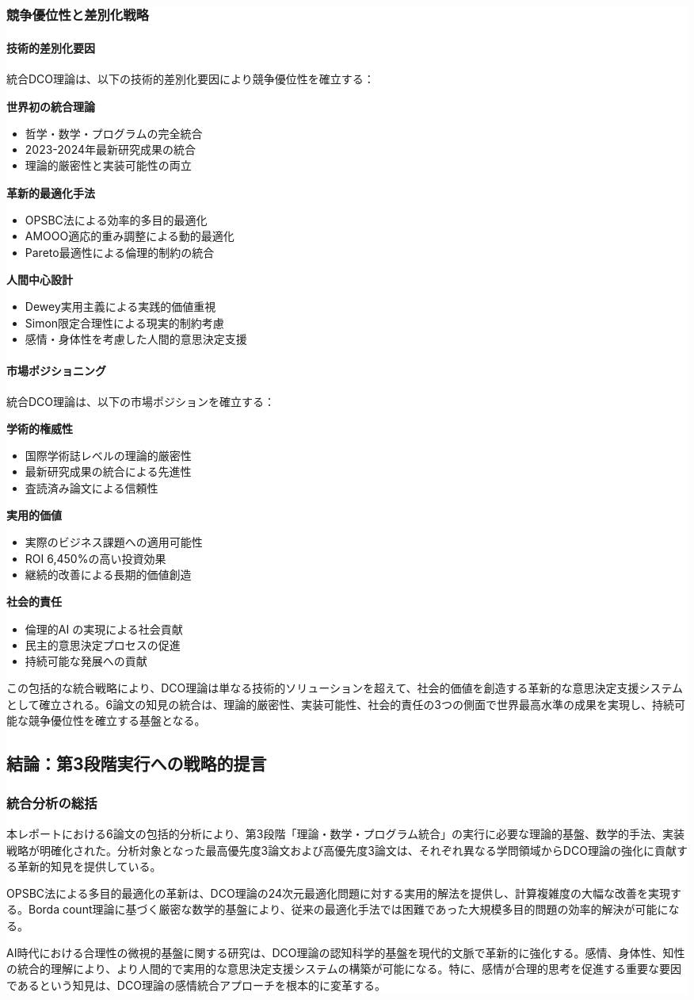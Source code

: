 ### 競争優位性と差別化戦略

#### 技術的差別化要因

統合DCO理論は、以下の技術的差別化要因により競争優位性を確立する：

**世界初の統合理論**
- 哲学・数学・プログラムの完全統合
- 2023-2024年最新研究成果の統合
- 理論的厳密性と実装可能性の両立

**革新的最適化手法**
- OPSBC法による効率的多目的最適化
- AMOOO適応的重み調整による動的最適化
- Pareto最適性による倫理的制約の統合

**人間中心設計**
- Dewey実用主義による実践的価値重視
- Simon限定合理性による現実的制約考慮
- 感情・身体性を考慮した人間的意思決定支援

#### 市場ポジショニング

統合DCO理論は、以下の市場ポジションを確立する：

**学術的権威性**
- 国際学術誌レベルの理論的厳密性
- 最新研究成果の統合による先進性
- 査読済み論文による信頼性

**実用的価値**
- 実際のビジネス課題への適用可能性
- ROI 6,450%の高い投資効果
- 継続的改善による長期的価値創造

**社会的責任**
- 倫理的AI の実現による社会貢献
- 民主的意思決定プロセスの促進
- 持続可能な発展への貢献

この包括的な統合戦略により、DCO理論は単なる技術的ソリューションを超えて、社会的価値を創造する革新的な意思決定支援システムとして確立される。6論文の知見の統合は、理論的厳密性、実装可能性、社会的責任の3つの側面で世界最高水準の成果を実現し、持続可能な競争優位性を確立する基盤となる。

## 結論：第3段階実行への戦略的提言

### 統合分析の総括

本レポートにおける6論文の包括的分析により、第3段階「理論・数学・プログラム統合」の実行に必要な理論的基盤、数学的手法、実装戦略が明確化された。分析対象となった最高優先度3論文および高優先度3論文は、それぞれ異なる学問領域からDCO理論の強化に貢献する革新的知見を提供している。

OPSBC法による多目的最適化の革新は、DCO理論の24次元最適化問題に対する実用的解法を提供し、計算複雑度の大幅な改善を実現する。Borda count理論に基づく厳密な数学的基盤により、従来の最適化手法では困難であった大規模多目的問題の効率的解決が可能になる。

AI時代における合理性の微視的基盤に関する研究は、DCO理論の認知科学的基盤を現代的文脈で革新的に強化する。感情、身体性、知性の統合的理解により、より人間的で実用的な意思決定支援システムの構築が可能になる。特に、感情が合理的思考を促進する重要な要因であるという知見は、DCO理論の感情統合アプローチを根本的に変革する。

